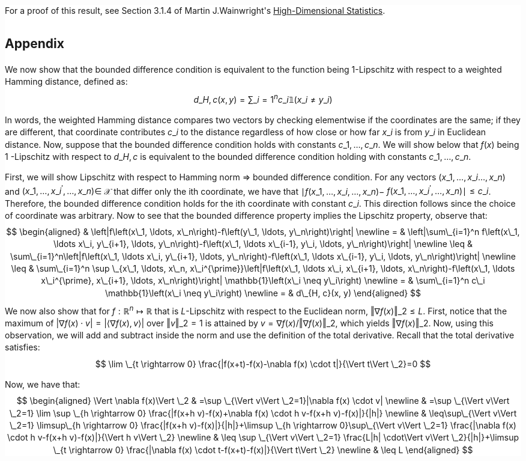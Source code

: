 For a proof of this result, see Section 3.1.4 of Martin J.Wainwright's [High-Dimensional Statistics](/pdfs/HDS-book.pdf).

## Appendix

We now show that the bounded difference condition is equivalent to the function being 1-Lipschitz with respect to a weighted Hamming distance, defined as:
$$
d\_{H, c}(x, y)=\sum\_{i=1}^n c\_i \mathbb{1}\left(x\_i \neq y\_i\right)
$$

In words, the weighted Hamming distance compares two vectors by checking elementwise if the coordinates are the same; if they are different, that coordinate contributes $c\_i$ to the distance regardless of how close or how far $x\_i$ is from $y\_i$ in Euclidean distance. Now, suppose that the bounded difference condition holds with constants $c\_1, \ldots, c\_n$. We will show below that $f(x)$ being 1 -Lipschitz with respect to $d\_{H, c}$ is equivalent to the bounded difference condition holding with constants $c\_1, \ldots, c\_n$.

First, we will show Lipschitz with respect to Hamming norm $\Longrightarrow$ bounded difference condition. For any vectors $\left(x\_1, \ldots, x\_i \ldots, x\_n\right)$ and $\left(x\_1, \ldots, x\_i^{\prime}, \ldots, x\_n\right) \in$ $\mathcal{X}$ that differ only the ith coordinate, we have that $\mid f\left(x\_1, \ldots, x\_i, \ldots, x\_n\right)-$ $f\left(x\_1, \ldots, x\_i^{\prime}, \ldots, x\_n\right) \mid \leq c\_i$. Therefore, the bounded difference condition holds for the ith coordinate with constant $c\_i$. This direction follows since the choice of coordinate was arbitrary.
Now to see that the bounded difference property implies the Lipschitz property, observe that:
$$
\begin{aligned}
& \left|f\left(x\_1, \ldots, x\_n\right)-f\left(y\_1, \ldots, y\_n\right)\right| \newline
= & \left|\sum\_{i=1}^n f\left(x\_1, \ldots x\_i, y\_{i+1}, \ldots, y\_n\right)-f\left(x\_1, \ldots x\_{i-1}, y\_i, \ldots, y\_n\right)\right| \newline
\leq & \sum\_{i=1}^n\left|f\left(x\_1, \ldots x\_i, y\_{i+1}, \ldots, y\_n\right)-f\left(x\_1, \ldots x\_{i-1}, y\_i, \ldots, y\_n\right)\right| \newline
\leq & \sum\_{i=1}^n \sup \_{x\_1, \ldots, x\_n, x\_i^{\prime}}\left|f\left(x\_1, \ldots x\_i, x\_{i+1}, \ldots, x\_n\right)-f\left(x\_1, \ldots x\_i^{\prime}, x\_{i+1}, \ldots, x\_n\right)\right| \mathbb{1}\left(x\_i \neq y\_i\right) \newline
= & \sum\_{i=1}^n c\_i \mathbb{1}\left(x\_i \neq y\_i\right) \newline
= & d\_{H, c}(x, y)
\end{aligned}
$$
We now also show that for $f: \mathbb{R}^n \mapsto \mathbb{R}$ that is $L$-Lipschitz with respect to the Euclidean norm, $\Vert \nabla f(x)\Vert \_2 \leq L$. First, notice that the maximum of $|\nabla f(x) \cdot v|=|\langle\nabla f(x), v\rangle|$ over $\Vert v\Vert \_2=1$ is attained by $v=\nabla f(x) /\Vert \nabla f(x)\Vert \_2$, which yields $\Vert \nabla f(x)\Vert \_2$. Now, using this observation, we will add and subtract inside the norm and use the definition of the total derivative. Recall that the total derivative satisfies:
$$
\lim \_{t \rightarrow 0} \frac{|f(x+t)-f(x)-\nabla f(x) \cdot t|}{\Vert t\Vert \_2}=0
$$

Now, we have that:
$$
\begin{aligned}
\Vert \nabla f(x)\Vert \_2 & =\sup \_{\Vert v\Vert \_2=1}|\nabla f(x) \cdot v| \newline
& =\sup \_{\Vert v\Vert \_2=1} \lim \sup \_{h \rightarrow 0} \frac{|f(x+h v)-f(x)+\nabla f(x) \cdot h v-f(x+h v)-f(x)|}{|h|} \newline
& \leq\sup\_{\Vert v\Vert \_2=1} \limsup\_{h \rightarrow 0} \frac{|f(x+h v)-f(x)|}{|h|}+\limsup \_{h \rightarrow 0}\sup\_{\Vert v\Vert \_2=1} \frac{|\nabla f(x) \cdot h v-f(x+h v)-f(x)|}{\Vert h v\Vert \_2} \newline
& \leq \sup \_{\Vert v\Vert \_2=1} \frac{L|h| \cdot\Vert v\Vert \_2}{|h|}+\limsup \_{t \rightarrow 0} \frac{|\nabla f(x) \cdot t-f(x+t)-f(x)|}{\Vert t\Vert \_2} \newline
& \leq L
\end{aligned}
$$
